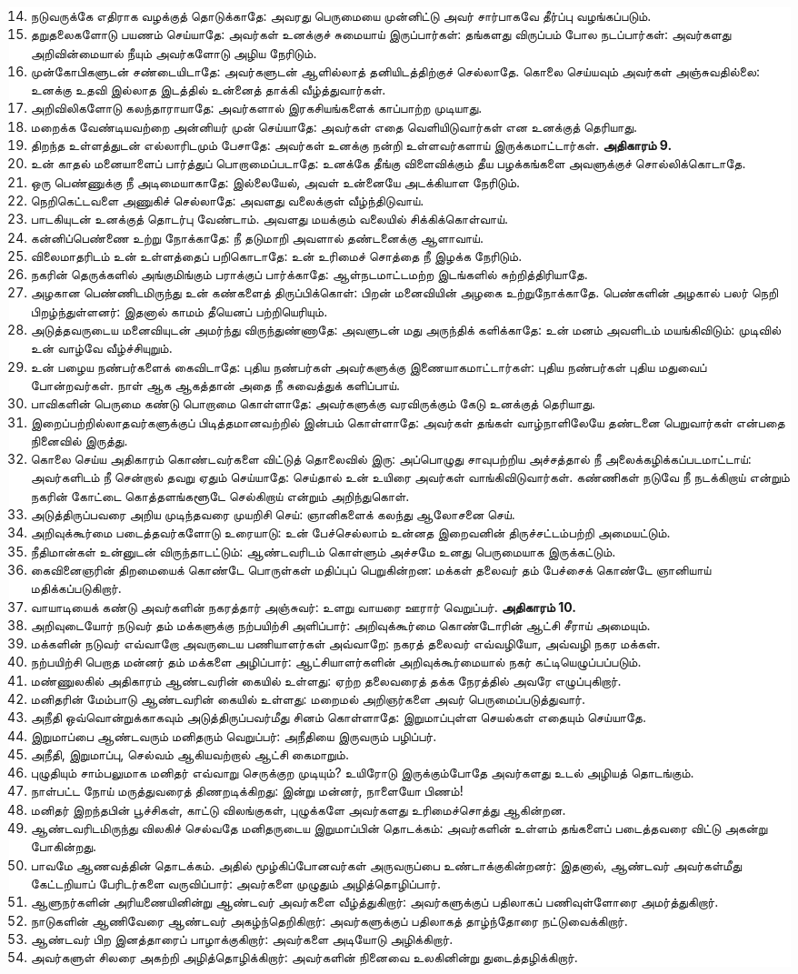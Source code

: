 14. நடுவருக்கே எதிராக வழக்குத் தொடுக்காதே: அவரது பெருமையை முன்னிட்டு அவர் சார்பாகவே தீர்ப்பு வழங்கப்படும்.
15. தறுதலைகளோடு பயணம் செய்யாதே: அவர்கள் உனக்குச் சுமையாய் இருப்பார்கள்: தங்களது விருப்பம் போல நடப்பார்கள்: அவர்களது அறிவின்மையால் நீயும் அவர்களோடு அழிய நேரிடும்.
16. முன்கோபிகளுடன் சண்டையிடாதே: அவர்களுடன் ஆளில்லாத் தனியிடத்திற்குச் செல்லாதே. கொலை செய்யவும் அவர்கள் அஞ்சுவதில்லை: உனக்கு உதவி இல்லாத இடத்தில் உன்னைத் தாக்கி வீழ்த்துவார்கள்.
17. அறிவிலிகளோடு கலந்தாராயாதே: அவர்களால் இரகசியங்களைக் காப்பாற்ற முடியாது.
18. மறைக்க வேண்டியவற்றை அன்னியர் முன் செய்யாதே: அவர்கள் எதை வெளியிடுவார்கள் என உனக்குத் தெரியாது.
19. திறந்த உள்ளத்துடன் எல்லாரிடமும் பேசாதே: அவர்கள் உனக்கு நன்றி உள்ளவர்களாய் இருக்கமாட்டார்கள்.
**அதிகாரம் 9.**
1. உன் காதல் மனையாளைப் பார்த்துப் பொறாமைப்படாதே: உனக்கே தீங்கு விளைவிக்கும் தீய பழக்கங்களை அவளுக்குச் சொல்லிக்கொடாதே.
2. ஒரு பெண்ணுக்கு நீ அடிமையாகாதே: இல்லையேல், அவள் உன்னையே அடக்கியாள நேரிடும்.
3. நெறிகெட்டவளை அணுகிச் செல்லாதே: அவளது வலைக்குள் வீழ்ந்திடுவாய்.
4. பாடகியுடன் உனக்குத் தொடர்பு வேண்டாம். அவளது மயக்கும் வலையில் சிக்கிக்கொள்வாய்.
5. கன்னிப்பெண்ணை உற்று நோக்காதே: நீ தடுமாறி அவளால் தண்டனைக்கு ஆளாவாய்.
6. விலைமாதரிடம் உன் உள்ளத்தைப் பறிகொடாதே: உன் உரிமைச் சொத்தை நீ இழக்க நேரிடும்.
7. நகரின் தெருக்களில் அங்குமிங்கும் பராக்குப் பார்க்காதே: ஆள்நடமாட்டமற்ற இடங்களில் சுற்றித்திரியாதே.
8. அழகான பெண்ணிடமிருந்து உன் கண்களைத் திருப்பிக்கொள்: பிறன் மனைவியின் அழகை உற்றுநோக்காதே. பெண்களின் அழகால் பலர் நெறி பிறழ்ந்துள்ளனர்: இதனால் காமம் தீயெனப் பற்றியெரியும்.
9. அடுத்தவருடைய மனைவியுடன் அமர்ந்து விருந்துண்ணாதே: அவளுடன் மது அருந்திக் களிக்காதே: உன் மனம் அவளிடம் மயங்கிவிடும்: முடிவில் உன் வாழ்வே வீழ்ச்சியுறும்.
10. உன் பழைய நண்பர்களைக் கைவிடாதே: புதிய நண்பர்கள் அவர்களுக்கு இணையாகமாட்டார்கள்: புதிய நண்பர்கள் புதிய மதுவைப் போன்றவர்கள். நாள் ஆக ஆகத்தான் அதை நீ சுவைத்துக் களிப்பாய்.
11. பாவிகளின் பெருமை கண்டு பொறாமை கொள்ளாதே: அவர்களுக்கு வரவிருக்கும் கேடு உனக்குத் தெரியாது.
12. இறைப்பற்றில்லாதவர்களுக்குப் பிடித்தமானவற்றில் இன்பம் கொள்ளாதே: அவர்கள் தங்கள் வாழ்நாளிலேயே தண்டனை பெறுவார்கள் என்பதை நினைவில் இருத்து.
13. கொலை செய்ய அதிகாரம் கொண்டவர்களை விட்டுத் தொலைவில் இரு: அப்பொழுது சாவுபற்றிய அச்சத்தால் நீ அலைக்கழிக்கப்படமாட்டாய்: அவர்களிடம் நீ சென்றால் தவறு ஏதும் செய்யாதே: செய்தால் உன் உயிரை அவர்கள் வாங்கிவிடுவார்கள். கண்ணிகள் நடுவே நீ நடக்கிறாய் என்றும் நகரின் கோட்டை கொத்தளங்களூடே செல்கிறாய் என்றும் அறிந்துகொள்.
14. அடுத்திருப்பவரை அறிய முடிந்தவரை முயறிசி செய்: ஞானிகளைக் கலந்து ஆலோசனை செய்.
15. அறிவுக்கூர்மை படைத்தவர்களோடு உரையாடு: உன் பேச்செல்லாம் உன்னத இறைவனின் திருச்சட்டம்பற்றி அமையட்டும்.
16. நீதிமான்கள் உன்னுடன் விருந்தாடட்டும்: ஆண்டவரிடம் கொள்ளும் அச்சமே உனது பெருமையாக இருக்கட்டும்.
17. கைவினைஞரின் திறமையைக் கொண்டே பொருள்கள் மதிப்புப் பெறுகின்றன: மக்கள் தலைவர் தம் பேச்சைக் கொண்டே ஞானியாய் மதிக்கப்படுகிறார்.
18. வாயாடியைக் கண்டு அவர்களின் நகரத்தார் அஞ்சுவர்: உளறு வாயரை ஊரார் வெறுப்பர்.
**அதிகாரம் 10.**
1. அறிவுடையோர் நடுவர் தம் மக்களுக்கு நற்பயிற்சி அளிப்பார்: அறிவுக்கூர்மை கொண்டோரின் ஆட்சி சீராய் அமையும்.
2. மக்களின் நடுவர் எவ்வாறோ அவருடைய பணியாளர்கள் அவ்வாறே: நகரத் தலைவர் எவ்வழியோ, அவ்வழி நகர மக்கள்.
3. நற்பயிற்சி பெறாத மன்னர் தம் மக்களை அழிப்பார்: ஆட்சியாளர்களின் அறிவுக்கூர்மையால் நகர் கட்டியெழுப்பப்படும்.
4. மண்ணுலகில் அதிகாரம் ஆண்டவரின் கையில் உள்ளது: ஏற்ற தலைவரைத் தக்க நேரத்தில் அவரே எழுப்புகிறார்.
5. மனிதரின் மேம்பாடு ஆண்டவரின் கையில் உள்ளது: மறைமல் அறிஞர்களை அவர் பெருமைப்படுத்துவார்.
6. அநீதி ஒவ்வொன்றுக்காகவும் அடுத்திருப்பவர்மீது சினம் கொள்ளாதே: இறுமாப்புள்ள செயல்கள் எதையும் செய்யாதே.
7. இறுமாப்பை ஆண்டவரும் மனிதரும் வெறுப்பர்: அநீதியை இருவரும் பழிப்பர்.
8. அநீதி, இறுமாப்பு, செல்வம் ஆகியவற்றால் ஆட்சி கைமாறும்.
9. புழுதியும் சாம்பலுமாக மனிதர் எவ்வாறு செருக்குற முடியும்? உயிரோடு இருக்கும்போதே அவர்களது உடல் அழியத் தொடங்கும்.
10. நாள்பட்ட நோய் மருத்துவரைத் திணறடிக்கிறது: இன்று மன்னர், நாளையோ பிணம்!
11. மனிதர் இறந்தபின் பூச்சிகள், காட்டு விலங்குகள், புழுக்களே அவர்களது உரிமைச்சொத்து ஆகின்றன.
12. ஆண்டவரிடமிருந்து விலகிச் செல்வதே மனிதருடைய இறுமாப்பின் தொடக்கம்: அவர்களின் உள்ளம் தங்களைப் படைத்தவரை விட்டு அகன்று போகின்றது.
13. பாவமே ஆணவத்தின் தொடக்கம். அதில் மூழ்கிப்போனவர்கள் அருவருப்பை உண்டாக்குகின்றனர்: இதனால், ஆண்டவர் அவர்கள்மீது கேட்டறியாப் பேரிடர்களை வருவிப்பார்: அவர்களை முழுதும் அழித்தொழிப்பார்.
14. ஆளுநர்களின் அரியணையினின்று ஆண்டவர் அவர்களை வீழ்த்துகிறார்: அவர்களுக்குப் பதிலாகப் பணிவுள்ளோரை அமர்த்துகிறார்.
15. நாடுகளின் ஆணிவேரை ஆண்டவர் அகழ்ந்தெறிகிறார்: அவர்களுக்குப் பதிலாகத் தாழ்ந்தோரை நட்டுவைக்கிறார்.
16. ஆண்டவர் பிற இனத்தாரைப் பாழாக்குகிறார்: அவர்களை அடியோடு அழிக்கிறார்.
17. அவர்களுள் சிலரை அகற்றி அழித்தொழிக்கிறார்: அவர்களின் நினைவை உலகினின்று துடைத்தழிக்கிறார்.